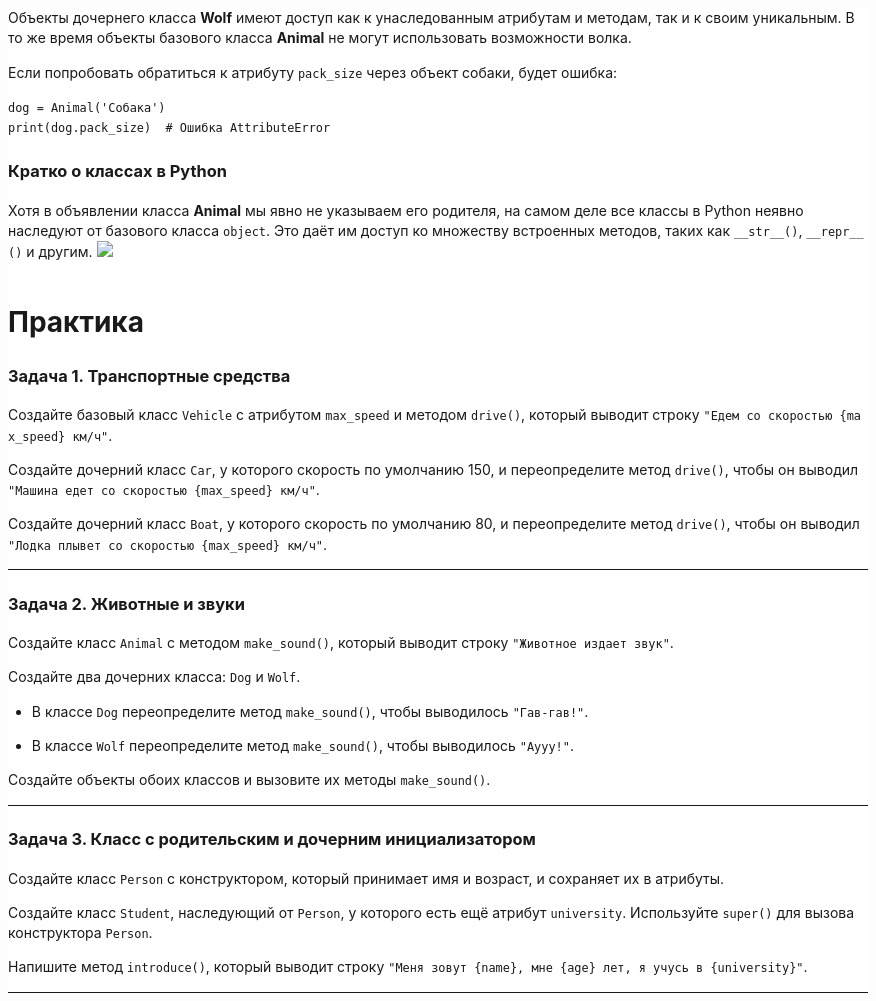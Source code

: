 Объекты дочернего класса **Wolf** имеют доступ как к унаследованным атрибутам и методам, так и к своим уникальным. В то же время объекты базового класса **Animal** не могут использовать возможности волка.

Если попробовать обратиться к атрибуту `pack_size` через объект собаки, будет ошибка:
```
dog = Animal('Собака')
print(dog.pack_size)  # Ошибка AttributeError
```
### Кратко о классах в Python

Хотя в объявлении класса **Animal** мы явно не указываем его родителя, на самом деле все классы в Python неявно наследуют от базового класса `object`. Это даёт им доступ ко множеству встроенных методов, таких как `__str__()`, `__repr__()` и другим.
<img src="Pasted image 20250523153458.png" width="300">

# Практика
### Задача 1. Транспортные средства
Создайте базовый класс `Vehicle` с атрибутом `max_speed` и методом `drive()`, который выводит строку `"Едем со скоростью {max_speed} км/ч"`.

Создайте дочерний класс `Car`, у которого скорость по умолчанию 150, и переопределите метод `drive()`, чтобы он выводил `"Машина едет со скоростью {max_speed} км/ч"`.

Создайте дочерний класс `Boat`, у которого скорость по умолчанию 80, и переопределите метод `drive()`, чтобы он выводил `"Лодка плывет со скоростью {max_speed} км/ч"`.

---

### Задача 2. Животные и звуки
Создайте класс `Animal` с методом `make_sound()`, который выводит строку `"Животное издает звук"`.

Создайте два дочерних класса: `Dog` и `Wolf`.
- В классе `Dog` переопределите метод `make_sound()`, чтобы выводилось `"Гав-гав!"`.
    
- В классе `Wolf` переопределите метод `make_sound()`, чтобы выводилось `"Аууу!"`.

Создайте объекты обоих классов и вызовите их методы `make_sound()`.

---

### Задача 3. Класс с родительским и дочерним инициализатором
Создайте класс `Person` с конструктором, который принимает имя и возраст, и сохраняет их в атрибуты.

Создайте класс `Student`, наследующий от `Person`, у которого есть ещё атрибут `university`. Используйте `super()` для вызова конструктора `Person`.

Напишите метод `introduce()`, который выводит строку `"Меня зовут {name}, мне {age} лет, я учусь в {university}"`.

---
